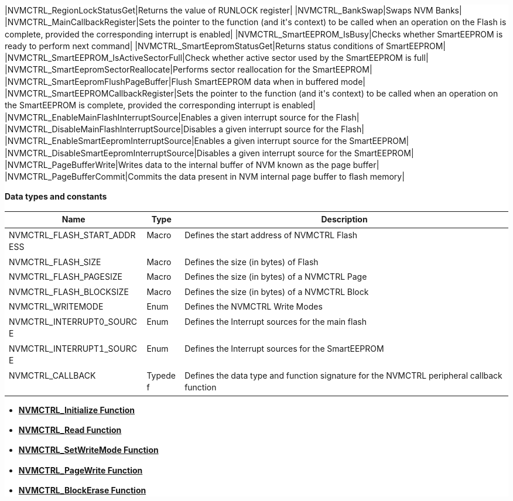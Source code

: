 |NVMCTRL\_RegionLockStatusGet|Returns the value of RUNLOCK register|
|NVMCTRL\_BankSwap|Swaps NVM Banks|
|NVMCTRL\_MainCallbackRegister|Sets the pointer to the function \(and it's context\) to be called when an operation on the Flash is complete, provided the corresponding interrupt is enabled|
|NVMCTRL\_SmartEEPROM\_IsBusy|Checks whether SmartEEPROM is ready to perform next command|
|NVMCTRL\_SmartEepromStatusGet|Returns status conditions of SmartEEPROM|
|NVMCTRL\_SmartEEPROM\_IsActiveSectorFull|Check whether active sector used by the SmartEEPROM is full|
|NVMCTRL\_SmartEepromSectorReallocate|Performs sector reallocation for the SmartEEPROM|
|NVMCTRL\_SmartEepromFlushPageBuffer|Flush SmartEEPROM data when in buffered mode|
|NVMCTRL\_SmartEEPROMCallbackRegister|Sets the pointer to the function \(and it's context\) to be called when an operation on the SmartEEPROM is complete, provided the corresponding interrupt is enabled|
|NVMCTRL\_EnableMainFlashInterruptSource|Enables a given interrupt source for the Flash|
|NVMCTRL\_DisableMainFlashInterruptSource|Disables a given interrupt source for the Flash|
|NVMCTRL\_EnableSmartEepromInterruptSource|Enables a given interrupt source for the SmartEEPROM|
|NVMCTRL\_DisableSmartEepromInterruptSource|Disables a given interrupt source for the SmartEEPROM|
|NVMCTRL\_PageBufferWrite|Writes data to the internal buffer of NVM known as the page buffer|
|NVMCTRL\_PageBufferCommit|Commits the data present in NVM internal page buffer to flash memory|

**Data types and constants**

|Name|Type|Description|
|----|----|-----------|
|NVMCTRL\_FLASH\_START\_ADDRESS|Macro|Defines the start address of NVMCTRL Flash|
|NVMCTRL\_FLASH\_SIZE|Macro|Defines the size \(in bytes\) of Flash|
|NVMCTRL\_FLASH\_PAGESIZE|Macro|Defines the size \(in bytes\) of a NVMCTRL Page|
|NVMCTRL\_FLASH\_BLOCKSIZE|Macro|Defines the size \(in bytes\) of a NVMCTRL Block|
|NVMCTRL\_WRITEMODE|Enum|Defines the NVMCTRL Write Modes|
|NVMCTRL\_INTERRUPT0\_SOURCE|Enum|Defines the Interrupt sources for the main flash|
|NVMCTRL\_INTERRUPT1\_SOURCE|Enum|Defines the Interrupt sources for the SmartEEPROM|
|NVMCTRL\_CALLBACK|Typedef|Defines the data type and function signature for the NVMCTRL peripheral callback function|

-   **[NVMCTRL\_Initialize Function](GUID-97BB70E9-D9BD-42E8-9C10-D891AC78410A.md)**  

-   **[NVMCTRL\_Read Function](GUID-4E0C86AB-BB30-4AAB-B9EE-D29946742470.md)**  

-   **[NVMCTRL\_SetWriteMode Function](GUID-8B25E692-5F57-4DBB-9386-7C34339666AF.md)**  

-   **[NVMCTRL\_PageWrite Function](GUID-33E14272-58A7-44F6-AA3F-CC314B38E515.md)**  

-   **[NVMCTRL\_BlockErase Function](GUID-32767A6E-93C5-4E80-AE76-250B7BB905C6.md)**  
